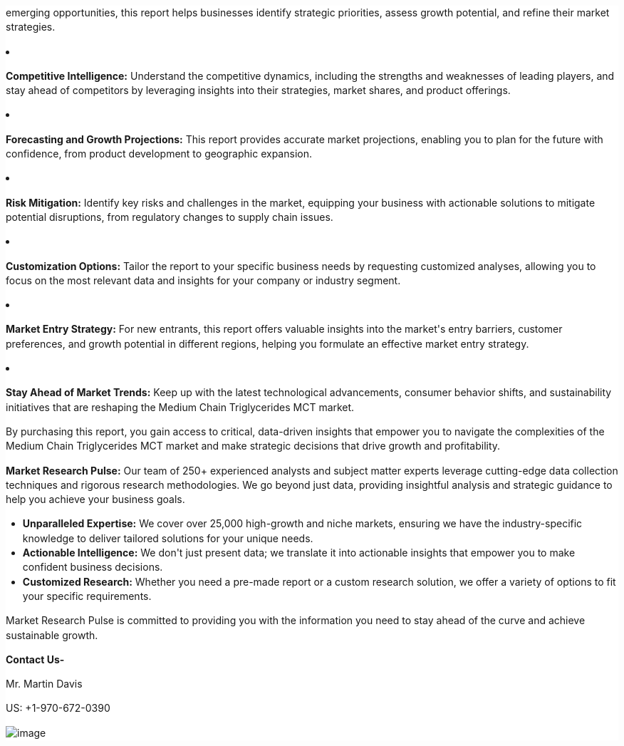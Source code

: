 emerging opportunities, this report helps businesses identify strategic priorities, assess growth potential, and refine their market strategies.</p></li><li><p><strong>Competitive Intelligence:</strong> Understand the competitive dynamics, including the strengths and weaknesses of leading players, and stay ahead of competitors by leveraging insights into their strategies, market shares, and product offerings.</p></li><li><p><strong>Forecasting and Growth Projections:</strong> This report provides accurate market projections, enabling you to plan for the future with confidence, from product development to geographic expansion.</p></li><li><p><strong>Risk Mitigation:</strong> Identify key risks and challenges in the market, equipping your business with actionable solutions to mitigate potential disruptions, from regulatory changes to supply chain issues.</p></li><li><p><strong>Customization Options:</strong> Tailor the report to your specific business needs by requesting customized analyses, allowing you to focus on the most relevant data and insights for your company or industry segment.</p></li><li><p><strong>Market Entry Strategy:</strong> For new entrants, this report offers valuable insights into the market's entry barriers, customer preferences, and growth potential in different regions, helping you formulate an effective market entry strategy.</p></li><li><p><strong>Stay Ahead of Market Trends:</strong> Keep up with the latest technological advancements, consumer behavior shifts, and sustainability initiatives that are reshaping the Medium Chain Triglycerides MCT market.</p></li></ol><p>By purchasing this report, you gain access to critical, data-driven insights that empower you to navigate the complexities of the Medium Chain Triglycerides MCT market and make strategic decisions that drive growth and profitability.</p><p><strong>Market Research Pulse:</strong>&nbsp;Our team of 250+ experienced analysts and subject matter experts leverage cutting-edge data collection techniques and rigorous research methodologies. We go beyond just data, providing insightful analysis and strategic guidance to help you achieve your business goals.</p><ul><li><strong>Unparalleled Expertise:</strong>&nbsp;We cover over 25,000 high-growth and niche markets, ensuring we have the industry-specific knowledge to deliver tailored solutions for your unique needs.</li><li><strong>Actionable Intelligence:</strong>&nbsp;We don't just present data; we translate it into actionable insights that empower you to make confident business decisions.</li><li><strong>Customized Research:</strong>&nbsp;Whether you need a pre-made report or a custom research solution, we offer a variety of options to fit your specific requirements.</li></ul><p>Market Research Pulse is committed to providing you with the information you need to stay ahead of the curve and achieve sustainable growth.</p><p><strong>Contact Us-</strong></p><p>Mr. Martin Davis</p><p>US: +1-970-672-0390</p>
![image](https://github.com/user-attachments/assets/00c43d01-b78d-4176-9bb7-bf814baa19fe)
